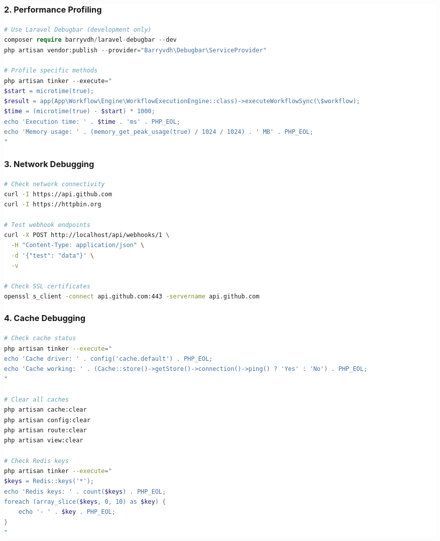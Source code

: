 ```bash
```

### 2. Performance Profiling

```php
# Use Laravel Debugbar (development only)
composer require barryvdh/laravel-debugbar --dev
php artisan vendor:publish --provider="Barryvdh\Debugbar\ServiceProvider"

# Profile specific methods
php artisan tinker --execute="
$start = microtime(true);
$result = app(App\Workflow\Engine\WorkflowExecutionEngine::class)->executeWorkflowSync(\$workflow);
$time = (microtime(true) - $start) * 1000;
echo 'Execution time: ' . $time . 'ms' . PHP_EOL;
echo 'Memory usage: ' . (memory_get_peak_usage(true) / 1024 / 1024) . ' MB' . PHP_EOL;
"
```

### 3. Network Debugging

```bash
# Check network connectivity
curl -I https://api.github.com
curl -I https://httpbin.org

# Test webhook endpoints
curl -X POST http://localhost/api/webhooks/1 \
  -H "Content-Type: application/json" \
  -d '{"test": "data"}' \
  -v

# Check SSL certificates
openssl s_client -connect api.github.com:443 -servername api.github.com
```

### 4. Cache Debugging

```bash
# Check cache status
php artisan tinker --execute="
echo 'Cache driver: ' . config('cache.default') . PHP_EOL;
echo 'Cache working: ' . (Cache::store()->getStore()->connection()->ping() ? 'Yes' : 'No') . PHP_EOL;
"

# Clear all caches
php artisan cache:clear
php artisan config:clear
php artisan route:clear
php artisan view:clear

# Check Redis keys
php artisan tinker --execute="
$keys = Redis::keys('*');
echo 'Redis keys: ' . count($keys) . PHP_EOL;
foreach (array_slice($keys, 0, 10) as $key) {
    echo '- ' . $key . PHP_EOL;
}
"
```
